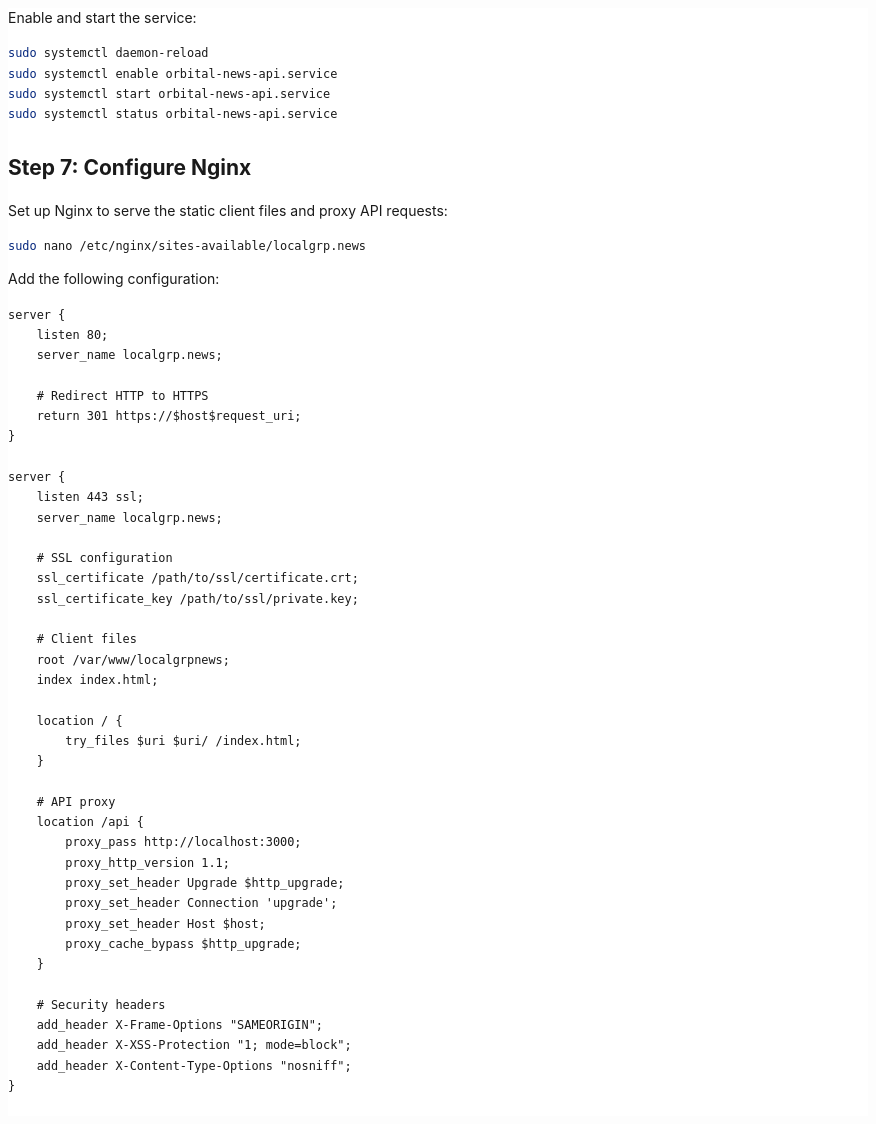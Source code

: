 Enable and start the service:

```bash
sudo systemctl daemon-reload
sudo systemctl enable orbital-news-api.service
sudo systemctl start orbital-news-api.service
sudo systemctl status orbital-news-api.service
```

## Step 7: Configure Nginx

Set up Nginx to serve the static client files and proxy API requests:

```bash
sudo nano /etc/nginx/sites-available/localgrp.news
```

Add the following configuration:

```nginx
server {
    listen 80;
    server_name localgrp.news;
    
    # Redirect HTTP to HTTPS
    return 301 https://$host$request_uri;
}

server {
    listen 443 ssl;
    server_name localgrp.news;
    
    # SSL configuration
    ssl_certificate /path/to/ssl/certificate.crt;
    ssl_certificate_key /path/to/ssl/private.key;
    
    # Client files
    root /var/www/localgrpnews;
    index index.html;
    
    location / {
        try_files $uri $uri/ /index.html;
    }
    
    # API proxy
    location /api {
        proxy_pass http://localhost:3000;
        proxy_http_version 1.1;
        proxy_set_header Upgrade $http_upgrade;
        proxy_set_header Connection 'upgrade';
        proxy_set_header Host $host;
        proxy_cache_bypass $http_upgrade;
    }
    
    # Security headers
    add_header X-Frame-Options "SAMEORIGIN";
    add_header X-XSS-Protection "1; mode=block";
    add_header X-Content-Type-Options "nosniff";
}


```
